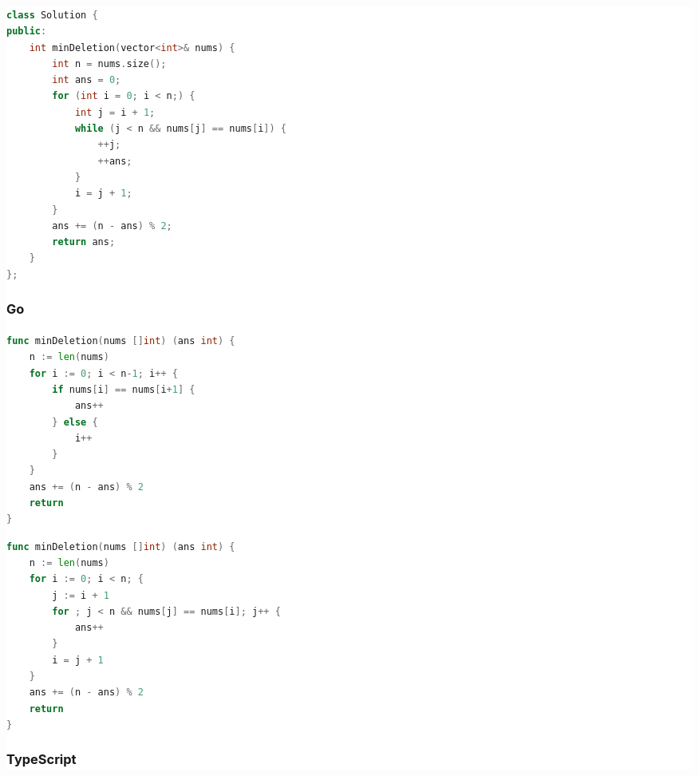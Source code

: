 ```cpp
class Solution {
public:
    int minDeletion(vector<int>& nums) {
        int n = nums.size();
        int ans = 0;
        for (int i = 0; i < n;) {
            int j = i + 1;
            while (j < n && nums[j] == nums[i]) {
                ++j;
                ++ans;
            }
            i = j + 1;
        }
        ans += (n - ans) % 2;
        return ans;
    }
};
```

### **Go**

```go
func minDeletion(nums []int) (ans int) {
	n := len(nums)
	for i := 0; i < n-1; i++ {
		if nums[i] == nums[i+1] {
			ans++
		} else {
			i++
		}
	}
	ans += (n - ans) % 2
	return
}
```

```go
func minDeletion(nums []int) (ans int) {
	n := len(nums)
	for i := 0; i < n; {
		j := i + 1
		for ; j < n && nums[j] == nums[i]; j++ {
			ans++
		}
		i = j + 1
	}
	ans += (n - ans) % 2
	return
}
```

### **TypeScript**
